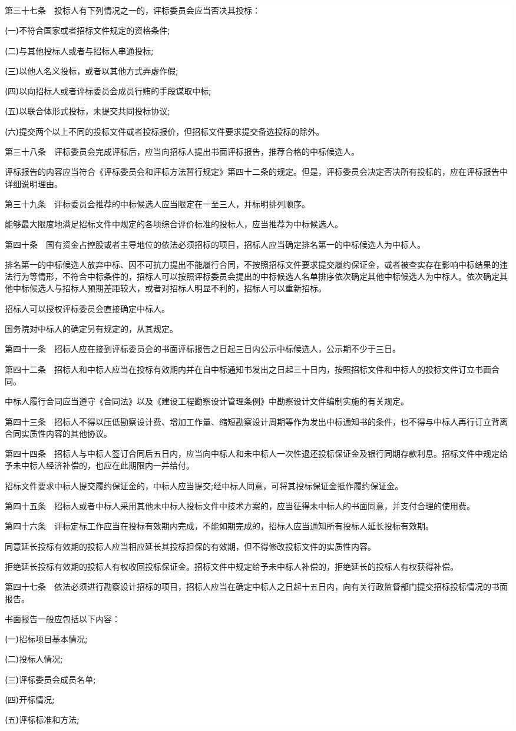 第三十七条 投标人有下列情况之一的，评标委员会应当否决其投标：

(一)不符合国家或者招标文件规定的资格条件;

(二)与其他投标人或者与招标人串通投标;

(三)以他人名义投标，或者以其他方式弄虚作假;

(四)以向招标人或者评标委员会成员行贿的手段谋取中标;

(五)以联合体形式投标，未提交共同投标协议;

(六)提交两个以上不同的投标文件或者投标报价，但招标文件要求提交备选投标的除外。

第三十八条 评标委员会完成评标后，应当向招标人提出书面评标报告，推荐合格的中标候选人。

评标报告的内容应当符合《评标委员会和评标方法暂行规定》第四十二条的规定。但是，评标委员会决定否决所有投标的，应在评标报告中详细说明理由。

第三十九条 评标委员会推荐的中标候选人应当限定在一至三人，并标明排列顺序。

能够最大限度地满足招标文件中规定的各项综合评价标准的投标人，应当推荐为中标候选人。

第四十条 国有资金占控股或者主导地位的依法必须招标的项目，招标人应当确定排名第一的中标候选人为中标人。

排名第一的中标候选人放弃中标、因不可抗力提出不能履行合同，不按照招标文件要求提交履约保证金，或者被查实存在影响中标结果的违法行为等情形，不符合中标条件的，招标人可以按照评标委员会提出的中标候选人名单排序依次确定其他中标候选人为中标人。依次确定其他中标候选人与招标人预期差距较大，或者对招标人明显不利的，招标人可以重新招标。

招标人可以授权评标委员会直接确定中标人。

国务院对中标人的确定另有规定的，从其规定。

第四十一条 招标人应在接到评标委员会的书面评标报告之日起三日内公示中标候选人，公示期不少于三日。

第四十二条 招标人和中标人应当在投标有效期内并在自中标通知书发出之日起三十日内，按照招标文件和中标人的投标文件订立书面合同。

中标人履行合同应当遵守《合同法》以及《建设工程勘察设计管理条例》中勘察设计文件编制实施的有关规定。

第四十三条 招标人不得以压低勘察设计费、增加工作量、缩短勘察设计周期等作为发出中标通知书的条件，也不得与中标人再行订立背离合同实质性内容的其他协议。

第四十四条 招标人与中标人签订合同后五日内，应当向中标人和未中标人一次性退还投标保证金及银行同期存款利息。招标文件中规定给予未中标人经济补偿的，也应在此期限内一并给付。

招标文件要求中标人提交履约保证金的，中标人应当提交;经中标人同意，可将其投标保证金抵作履约保证金。

第四十五条 招标人或者中标人采用其他未中标人投标文件中技术方案的，应当征得未中标人的书面同意，并支付合理的使用费。

第四十六条 评标定标工作应当在投标有效期内完成，不能如期完成的，招标人应当通知所有投标人延长投标有效期。

同意延长投标有效期的投标人应当相应延长其投标担保的有效期，但不得修改投标文件的实质性内容。

拒绝延长投标有效期的投标人有权收回投标保证金。招标文件中规定给予未中标人补偿的，拒绝延长的投标人有权获得补偿。

第四十七条 依法必须进行勘察设计招标的项目，招标人应当在确定中标人之日起十五日内，向有关行政监督部门提交招标投标情况的书面报告。

书面报告一般应包括以下内容：

(一)招标项目基本情况;

(二)投标人情况;

(三)评标委员会成员名单;

(四)开标情况;

(五)评标标准和方法;
